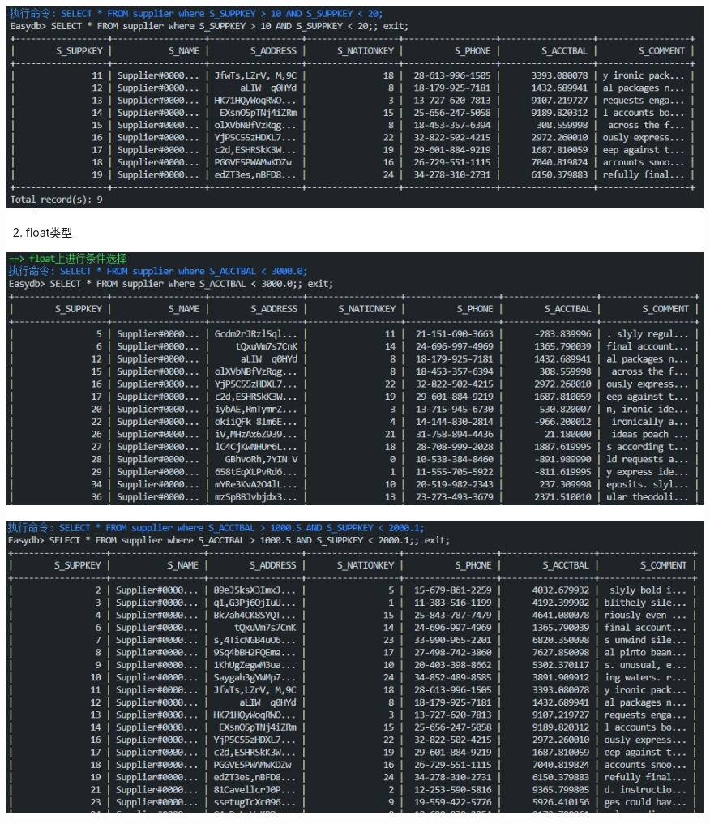 ![int类型 select测试2](./images/7.png)

2. float类型

![float类型 select测试1](./images/8.png)

![float类型 select测试2](./images/9.png)
